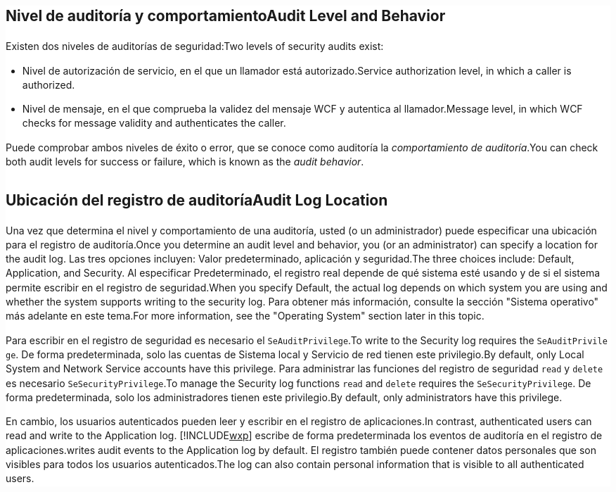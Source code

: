 ## <a name="audit-level-and-behavior"></a><span data-ttu-id="90b64-110">Nivel de auditoría y comportamiento</span><span class="sxs-lookup"><span data-stu-id="90b64-110">Audit Level and Behavior</span></span>  
 <span data-ttu-id="90b64-111">Existen dos niveles de auditorías de seguridad:</span><span class="sxs-lookup"><span data-stu-id="90b64-111">Two levels of security audits exist:</span></span>  
  
- <span data-ttu-id="90b64-112">Nivel de autorización de servicio, en el que un llamador está autorizado.</span><span class="sxs-lookup"><span data-stu-id="90b64-112">Service authorization level, in which a caller is authorized.</span></span>  
  
- <span data-ttu-id="90b64-113">Nivel de mensaje, en el que comprueba la validez del mensaje WCF y autentica al llamador.</span><span class="sxs-lookup"><span data-stu-id="90b64-113">Message level, in which WCF checks for message validity and authenticates the caller.</span></span>  
  
 <span data-ttu-id="90b64-114">Puede comprobar ambos niveles de éxito o error, que se conoce como auditoría la *comportamiento de auditoría*.</span><span class="sxs-lookup"><span data-stu-id="90b64-114">You can check both audit levels for success or failure, which is known as the *audit behavior*.</span></span>  
  
## <a name="audit-log-location"></a><span data-ttu-id="90b64-115">Ubicación del registro de auditoría</span><span class="sxs-lookup"><span data-stu-id="90b64-115">Audit Log Location</span></span>  
 <span data-ttu-id="90b64-116">Una vez que determina el nivel y comportamiento de una auditoría, usted (o un administrador) puede especificar una ubicación para el registro de auditoría.</span><span class="sxs-lookup"><span data-stu-id="90b64-116">Once you determine an audit level and behavior, you (or an administrator) can specify a location for the audit log.</span></span> <span data-ttu-id="90b64-117">Las tres opciones incluyen: Valor predeterminado, aplicación y seguridad.</span><span class="sxs-lookup"><span data-stu-id="90b64-117">The three choices include: Default, Application, and Security.</span></span> <span data-ttu-id="90b64-118">Al especificar Predeterminado, el registro real depende de qué sistema esté usando y de si el sistema permite escribir en el registro de seguridad.</span><span class="sxs-lookup"><span data-stu-id="90b64-118">When you specify Default, the actual log depends on which system you are using and whether the system supports writing to the security log.</span></span> <span data-ttu-id="90b64-119">Para obtener más información, consulte la sección "Sistema operativo" más adelante en este tema.</span><span class="sxs-lookup"><span data-stu-id="90b64-119">For more information, see the "Operating System" section later in this topic.</span></span>  
  
 <span data-ttu-id="90b64-120">Para escribir en el registro de seguridad es necesario el `SeAuditPrivilege`.</span><span class="sxs-lookup"><span data-stu-id="90b64-120">To write to the Security log requires the `SeAuditPrivilege`.</span></span> <span data-ttu-id="90b64-121">De forma predeterminada, solo las cuentas de Sistema local y Servicio de red tienen este privilegio.</span><span class="sxs-lookup"><span data-stu-id="90b64-121">By default, only Local System and Network Service accounts have this privilege.</span></span> <span data-ttu-id="90b64-122">Para administrar las funciones del registro de seguridad `read` y `delete` es necesario `SeSecurityPrivilege`.</span><span class="sxs-lookup"><span data-stu-id="90b64-122">To manage the Security log functions `read` and `delete` requires the `SeSecurityPrivilege`.</span></span> <span data-ttu-id="90b64-123">De forma predeterminada, solo los administradores tienen este privilegio.</span><span class="sxs-lookup"><span data-stu-id="90b64-123">By default, only administrators have this privilege.</span></span>  
  
 <span data-ttu-id="90b64-124">En cambio, los usuarios autenticados pueden leer y escribir en el registro de aplicaciones.</span><span class="sxs-lookup"><span data-stu-id="90b64-124">In contrast, authenticated users can read and write to the Application log.</span></span> [!INCLUDE[wxp](../../../../includes/wxp-md.md)] <span data-ttu-id="90b64-125">escribe de forma predeterminada los eventos de auditoría en el registro de aplicaciones.</span><span class="sxs-lookup"><span data-stu-id="90b64-125">writes audit events to the Application log by default.</span></span> <span data-ttu-id="90b64-126">El registro también puede contener datos personales que son visibles para todos los usuarios autenticados.</span><span class="sxs-lookup"><span data-stu-id="90b64-126">The log can also contain personal information that is visible to all authenticated users.</span></span>  
  